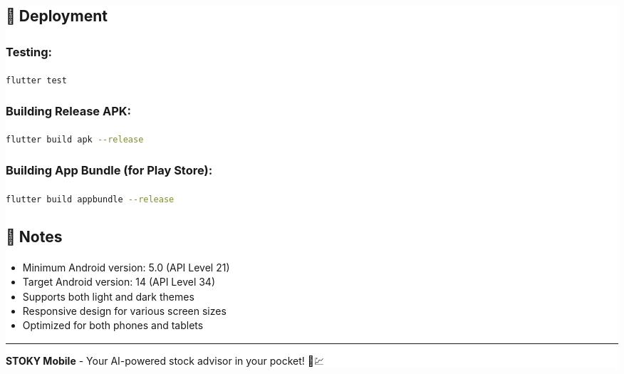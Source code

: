 ## 🚀 Deployment

### Testing:
```bash
flutter test
```

### Building Release APK:
```bash
flutter build apk --release
```

### Building App Bundle (for Play Store):
```bash
flutter build appbundle --release
```

## 📝 Notes

- Minimum Android version: 5.0 (API Level 21)
- Target Android version: 14 (API Level 34)
- Supports both light and dark themes
- Responsive design for various screen sizes
- Optimized for both phones and tablets

---

**STOKY Mobile** - Your AI-powered stock advisor in your pocket! 📱💹
